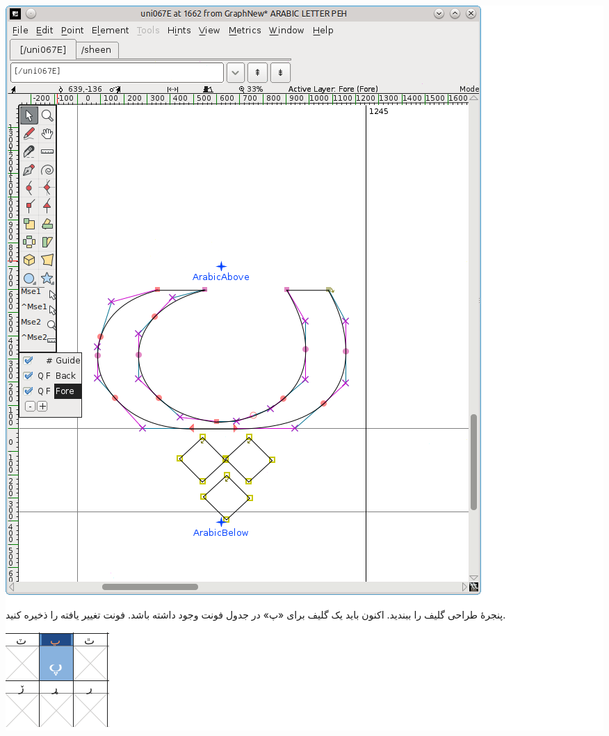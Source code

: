 <img src="images/peh_dots3.png" />

پنجرهٔ طراحی گلیف را ببندید.
اکنون باید یک گلیف برای «پ» در جدول فونت وجود داشته باشد.
فونت تغییر یافته را ذخیره کنید.

<img src="images/peh_new.png" />
